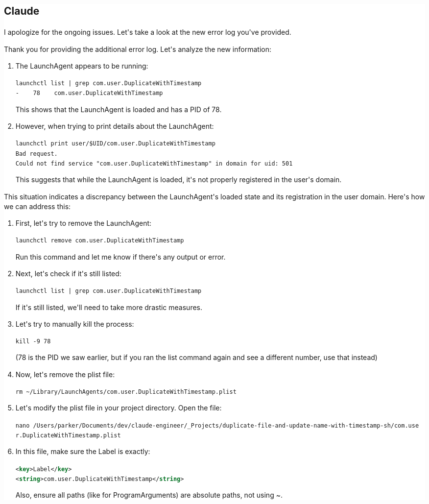 ## Claude

I apologize for the ongoing issues. Let's take a look at the new error log you've provided.

Thank you for providing the additional error log. Let's analyze the new information:

1. The LaunchAgent appears to be running:
   ```
   launchctl list | grep com.user.DuplicateWithTimestamp
   -    78    com.user.DuplicateWithTimestamp
   ```
   This shows that the LaunchAgent is loaded and has a PID of 78.

2. However, when trying to print details about the LaunchAgent:
   ```
   launchctl print user/$UID/com.user.DuplicateWithTimestamp
   Bad request.
   Could not find service "com.user.DuplicateWithTimestamp" in domain for uid: 501
   ```
   This suggests that while the LaunchAgent is loaded, it's not properly registered in the user's domain.

This situation indicates a discrepancy between the LaunchAgent's loaded state and its registration in the user domain. Here's how we can address this:

1. First, let's try to remove the LaunchAgent:
   ```
   launchctl remove com.user.DuplicateWithTimestamp
   ```
   Run this command and let me know if there's any output or error.

2. Next, let's check if it's still listed:
   ```
   launchctl list | grep com.user.DuplicateWithTimestamp
   ```
   If it's still listed, we'll need to take more drastic measures.

3. Let's try to manually kill the process:
   ```
   kill -9 78
   ```
   (78 is the PID we saw earlier, but if you ran the list command again and see a different number, use that instead)

4. Now, let's remove the plist file:
   ```
   rm ~/Library/LaunchAgents/com.user.DuplicateWithTimestamp.plist
   ```

5. Let's modify the plist file in your project directory. Open the file:
   ```
   nano /Users/parker/Documents/dev/claude-engineer/_Projects/duplicate-file-and-update-name-with-timestamp-sh/com.user.DuplicateWithTimestamp.plist
   ```

6. In this file, make sure the Label is exactly:
   ```xml
   <key>Label</key>
   <string>com.user.DuplicateWithTimestamp</string>
   ```
   Also, ensure all paths (like for ProgramArguments) are absolute paths, not using ~.
